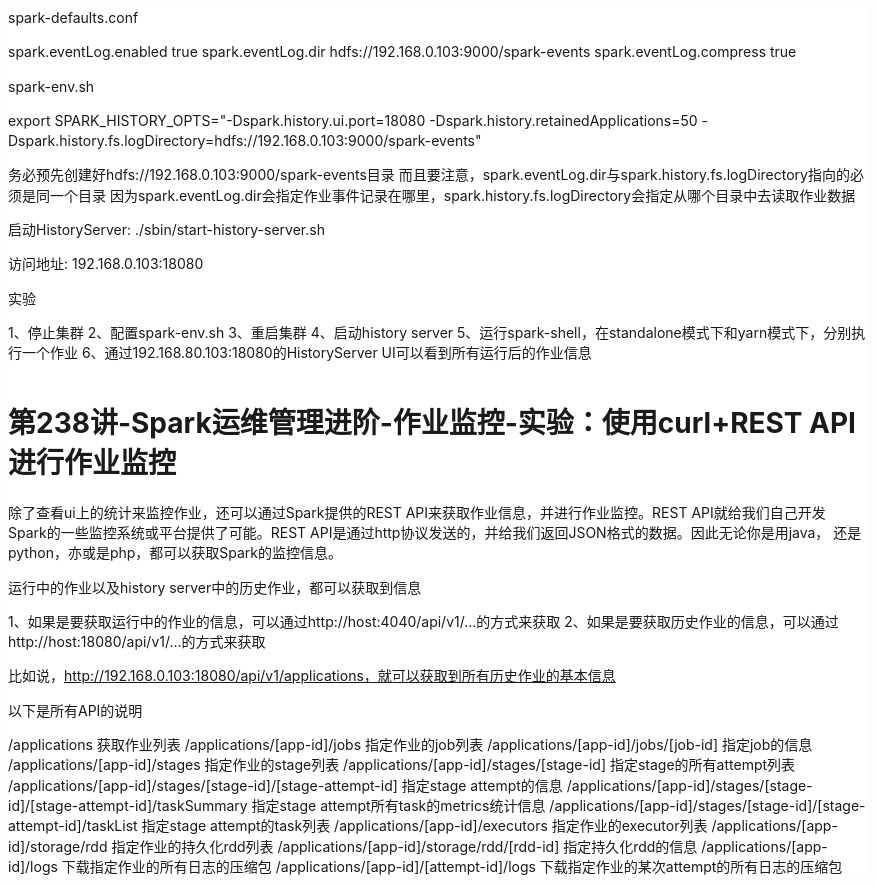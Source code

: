 spark-defaults.conf

spark.eventLog.enabled  true
spark.eventLog.dir      hdfs://192.168.0.103:9000/spark-events
spark.eventLog.compress true

spark-env.sh

export SPARK_HISTORY_OPTS="-Dspark.history.ui.port=18080 -Dspark.history.retainedApplications=50 -Dspark.history.fs.logDirectory=hdfs://192.168.0.103:9000/spark-events"

务必预先创建好hdfs://192.168.0.103:9000/spark-events目录
而且要注意，spark.eventLog.dir与spark.history.fs.logDirectory指向的必须是同一个目录
因为spark.eventLog.dir会指定作业事件记录在哪里，spark.history.fs.logDirectory会指定从哪个目录中去读取作业数据

启动HistoryServer: ./sbin/start-history-server.sh

访问地址: 192.168.0.103:18080

实验

1、停止集群
2、配置spark-env.sh
3、重启集群
4、启动history server
5、运行spark-shell，在standalone模式下和yarn模式下，分别执行一个作业
6、通过192.168.80.103:18080的HistoryServer UI可以看到所有运行后的作业信息



# 第238讲-Spark运维管理进阶-作业监控-实验：使用curl+REST API进行作业监控

除了查看ui上的统计来监控作业，还可以通过Spark提供的REST API来获取作业信息，并进行作业监控。REST API就给我们自己开发
Spark的一些监控系统或平台提供了可能。REST API是通过http协议发送的，并给我们返回JSON格式的数据。因此无论你是用java，
还是python，亦或是php，都可以获取Spark的监控信息。

运行中的作业以及history server中的历史作业，都可以获取到信息

1、如果是要获取运行中的作业的信息，可以通过http://host:4040/api/v1/...的方式来获取
2、如果是要获取历史作业的信息，可以通过http://host:18080/api/v1/...的方式来获取

比如说，http://192.168.0.103:18080/api/v1/applications，就可以获取到所有历史作业的基本信息

以下是所有API的说明

/applications																	获取作业列表
/applications/[app-id]/jobs														指定作业的job列表
/applications/[app-id]/jobs/[job-id]											指定job的信息
/applications/[app-id]/stages													指定作业的stage列表
/applications/[app-id]/stages/[stage-id]										指定stage的所有attempt列表
/applications/[app-id]/stages/[stage-id]/[stage-attempt-id]						指定stage attempt的信息
/applications/[app-id]/stages/[stage-id]/[stage-attempt-id]/taskSummary			指定stage attempt所有task的metrics统计信息
/applications/[app-id]/stages/[stage-id]/[stage-attempt-id]/taskList			指定stage attempt的task列表
/applications/[app-id]/executors												指定作业的executor列表
/applications/[app-id]/storage/rdd												指定作业的持久化rdd列表
/applications/[app-id]/storage/rdd/[rdd-id]										指定持久化rdd的信息
/applications/[app-id]/logs														下载指定作业的所有日志的压缩包
/applications/[app-id]/[attempt-id]/logs										下载指定作业的某次attempt的所有日志的压缩包
